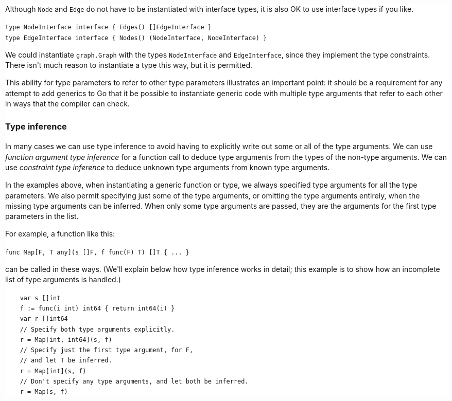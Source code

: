Although `Node` and `Edge` do not have to be instantiated with
interface types, it is also OK to use interface types if you like.

```
type NodeInterface interface { Edges() []EdgeInterface }
type EdgeInterface interface { Nodes() (NodeInterface, NodeInterface) }
```

We could instantiate `graph.Graph` with the types `NodeInterface` and
`EdgeInterface`, since they implement the type constraints.
There isn't much reason to instantiate a type this way, but it is
permitted.

This ability for type parameters to refer to other type parameters
illustrates an important point: it should be a requirement for any
attempt to add generics to Go that it be possible to instantiate
generic code with multiple type arguments that refer to each other in
ways that the compiler can check.

### Type inference

In many cases we can use type inference to avoid having to explicitly
write out some or all of the type arguments.
We can use _function argument type inference_ for a function call to
deduce type arguments from the types of the non-type arguments.
We can use _constraint type inference_ to deduce unknown type arguments
from known type arguments.

In the examples above, when instantiating a generic function or type,
we always specified type arguments for all the type parameters.
We also permit specifying just some of the type arguments, or omitting
the type arguments entirely, when the missing type arguments can be
inferred.
When only some type arguments are passed, they are the arguments for
the first type parameters in the list.

For example, a function like this:

```
func Map[F, T any](s []F, f func(F) T) []T { ... }
```

can be called in these ways.  (We'll explain below how type inference
works in detail; this example is to show how an incomplete list of
type arguments is handled.)

```
	var s []int
	f := func(i int) int64 { return int64(i) }
	var r []int64
	// Specify both type arguments explicitly.
	r = Map[int, int64](s, f)
	// Specify just the first type argument, for F,
	// and let T be inferred.
	r = Map[int](s, f)
	// Don't specify any type arguments, and let both be inferred.
	r = Map(s, f)
```
